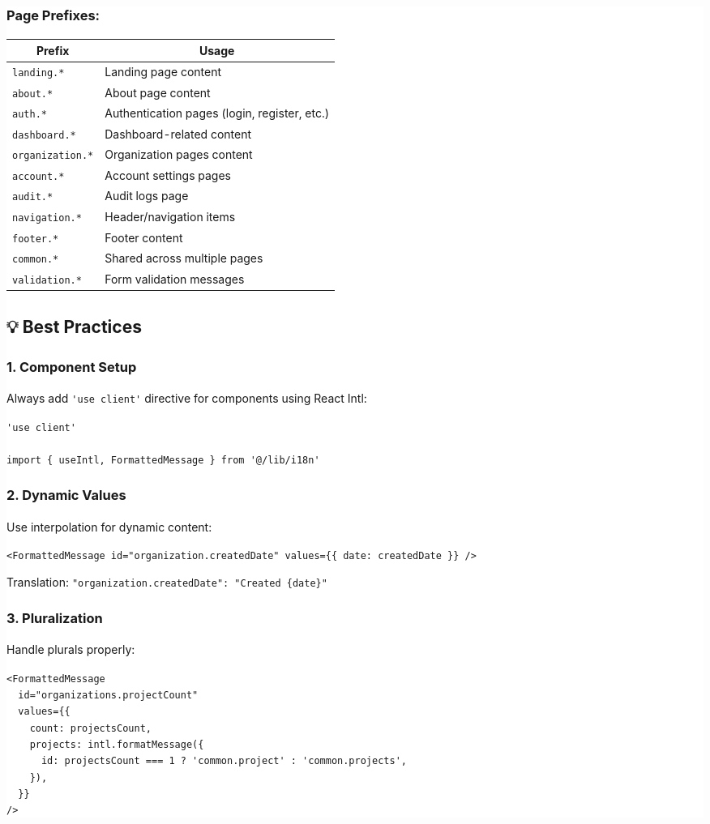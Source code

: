 ### Page Prefixes:

| Prefix           | Usage                                        |
| ---------------- | -------------------------------------------- |
| `landing.*`      | Landing page content                         |
| `about.*`        | About page content                           |
| `auth.*`         | Authentication pages (login, register, etc.) |
| `dashboard.*`    | Dashboard-related content                    |
| `organization.*` | Organization pages content                   |
| `account.*`      | Account settings pages                       |
| `audit.*`        | Audit logs page                              |
| `navigation.*`   | Header/navigation items                      |
| `footer.*`       | Footer content                               |
| `common.*`       | Shared across multiple pages                 |
| `validation.*`   | Form validation messages                     |

## 💡 Best Practices

### 1. **Component Setup**

Always add `'use client'` directive for components using React Intl:

```tsx
'use client'

import { useIntl, FormattedMessage } from '@/lib/i18n'
```

### 2. **Dynamic Values**

Use interpolation for dynamic content:

```tsx
<FormattedMessage id="organization.createdDate" values={{ date: createdDate }} />
```

Translation: `"organization.createdDate": "Created {date}"`

### 3. **Pluralization**

Handle plurals properly:

```tsx
<FormattedMessage
  id="organizations.projectCount"
  values={{
    count: projectsCount,
    projects: intl.formatMessage({
      id: projectsCount === 1 ? 'common.project' : 'common.projects',
    }),
  }}
/>
```
